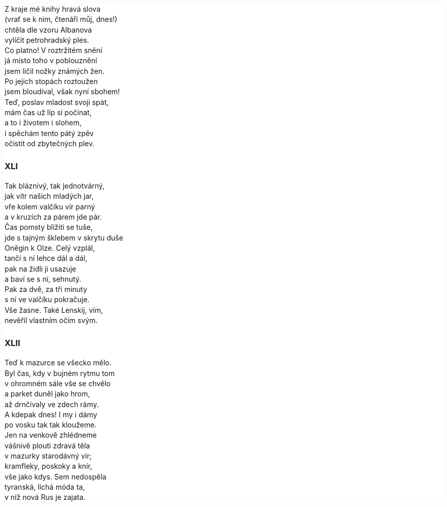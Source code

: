 Z kraje mé knihy hravá slova  
(vrať se k nim, čtenáři můj, dnes!)  
chtěla dle vzoru Albanova  
vylíčit petrohradský ples.  
Co platno! V roztržitém snění  
já místo toho v poblouznění  
jsem líčil nožky známých žen.  
Po jejich stopách roztoužen  
jsem bloudíval, však nyní sbohem!  
Teď, poslav mladost svoji spát,  
mám čas už líp si počínat,  
a to i životem i slohem,  
i spěchám tento pátý zpěv  
očistit od zbytečných plev.

### XLI

</section>

<section>

Tak bláznivý, tak jednotvárný,  
jak vítr našich mladých jar,  
vře kolem valčíku vír parný  
a v kruzích za párem jde pár.  
Čas pomsty blížiti se tuše,  
jde s tajným šklebem v skrytu duše  
Oněgin k Olze. Celý vzplál,  
tančí s ní lehce dál a dál,  
pak na židli ji usazuje  
a baví se s ní, sehnutý.  
Pak za dvě, za tři minuty  
s ní ve valčíku pokračuje.  
Vše žasne. Také Lenskij, vím,  
nevěřil vlastním očím svým.

### XLII

</section>

<section>

Teď k mazurce se všecko mělo.  
Byl čas, kdy v bujném rytmu tom  
v ohromném sále vše se chvělo  
a parket duněl jako hrom,  
až drnčívaly ve zdech rámy.  
A kdepak dnes! I my i dámy  
po vosku tak tak kloužeme.  
Jen na venkově zhlédneme  
vášnivě plouti zdravá těla  
v mazurky starodávný vír;  
kramfleky, poskoky a knír,  
vše jako kdys. Sem nedospěla  
tyranská, lichá móda ta,  
v níž nová Rus je zajata.
